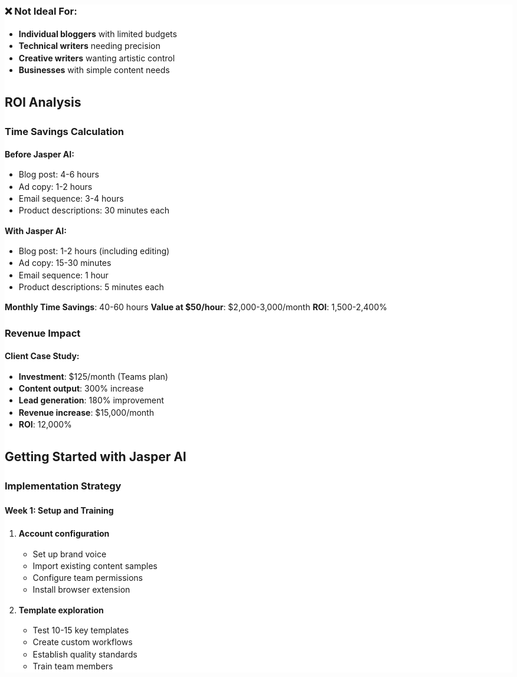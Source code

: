 ### ❌ Not Ideal For:
- **Individual bloggers** with limited budgets
- **Technical writers** needing precision
- **Creative writers** wanting artistic control
- **Businesses** with simple content needs

## ROI Analysis

### Time Savings Calculation
**Before Jasper AI:**
- Blog post: 4-6 hours
- Ad copy: 1-2 hours
- Email sequence: 3-4 hours
- Product descriptions: 30 minutes each

**With Jasper AI:**
- Blog post: 1-2 hours (including editing)
- Ad copy: 15-30 minutes
- Email sequence: 1 hour
- Product descriptions: 5 minutes each

**Monthly Time Savings**: 40-60 hours
**Value at $50/hour**: $2,000-3,000/month
**ROI**: 1,500-2,400%

### Revenue Impact
**Client Case Study:**
- **Investment**: $125/month (Teams plan)
- **Content output**: 300% increase
- **Lead generation**: 180% improvement
- **Revenue increase**: $15,000/month
- **ROI**: 12,000%

## Getting Started with Jasper AI

### Implementation Strategy

#### Week 1: Setup and Training
1. **Account configuration**
   - Set up brand voice
   - Import existing content samples
   - Configure team permissions
   - Install browser extension

2. **Template exploration**
   - Test 10-15 key templates
   - Create custom workflows
   - Establish quality standards
   - Train team members
